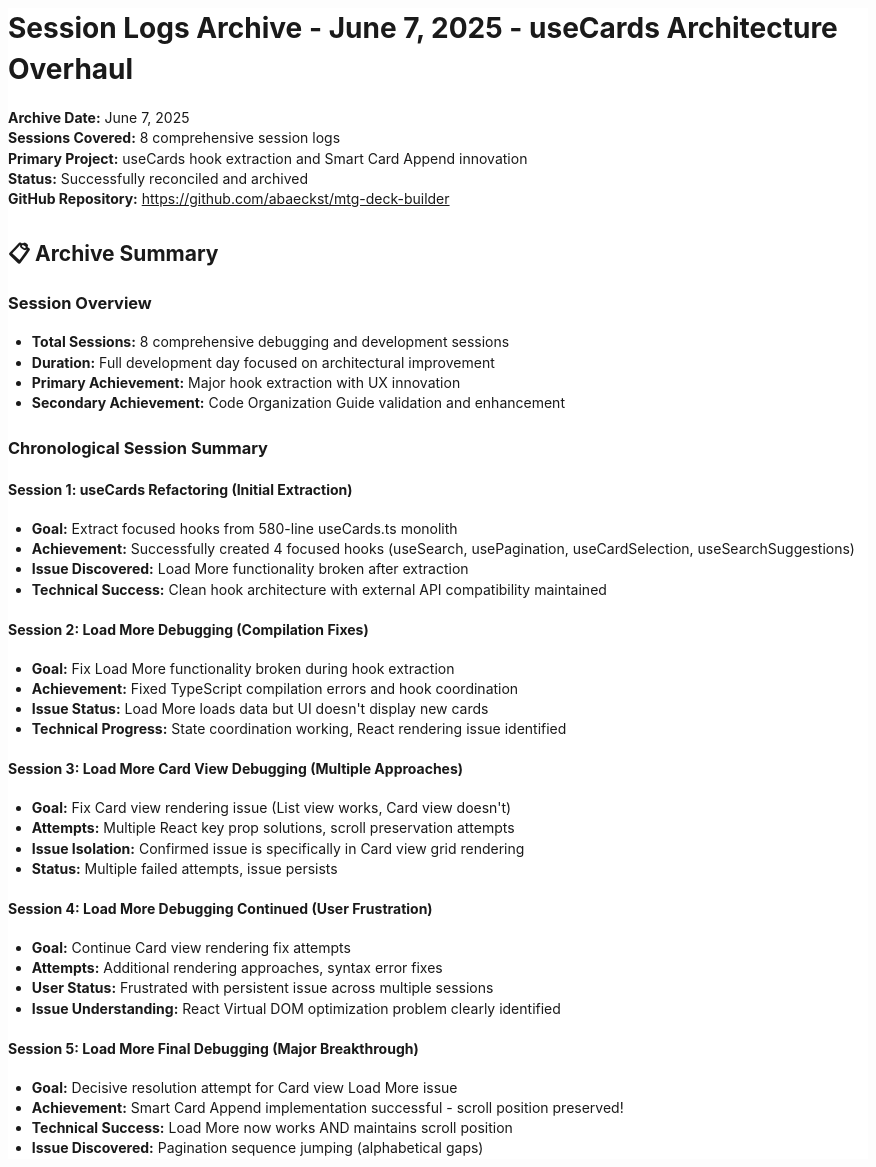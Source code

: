 # Session Logs Archive - June 7, 2025 - useCards Architecture Overhaul

**Archive Date:** June 7, 2025  
**Sessions Covered:** 8 comprehensive session logs  
**Primary Project:** useCards hook extraction and Smart Card Append innovation  
**Status:** Successfully reconciled and archived  
**GitHub Repository:** https://github.com/abaeckst/mtg-deck-builder  

## 📋 Archive Summary

### Session Overview
- **Total Sessions:** 8 comprehensive debugging and development sessions
- **Duration:** Full development day focused on architectural improvement
- **Primary Achievement:** Major hook extraction with UX innovation
- **Secondary Achievement:** Code Organization Guide validation and enhancement

### Chronological Session Summary

#### Session 1: useCards Refactoring (Initial Extraction)
- **Goal:** Extract focused hooks from 580-line useCards.ts monolith
- **Achievement:** Successfully created 4 focused hooks (useSearch, usePagination, useCardSelection, useSearchSuggestions)
- **Issue Discovered:** Load More functionality broken after extraction
- **Technical Success:** Clean hook architecture with external API compatibility maintained

#### Session 2: Load More Debugging (Compilation Fixes)
- **Goal:** Fix Load More functionality broken during hook extraction
- **Achievement:** Fixed TypeScript compilation errors and hook coordination
- **Issue Status:** Load More loads data but UI doesn't display new cards
- **Technical Progress:** State coordination working, React rendering issue identified

#### Session 3: Load More Card View Debugging (Multiple Approaches)
- **Goal:** Fix Card view rendering issue (List view works, Card view doesn't)
- **Attempts:** Multiple React key prop solutions, scroll preservation attempts
- **Issue Isolation:** Confirmed issue is specifically in Card view grid rendering
- **Status:** Multiple failed attempts, issue persists

#### Session 4: Load More Debugging Continued (User Frustration)
- **Goal:** Continue Card view rendering fix attempts
- **Attempts:** Additional rendering approaches, syntax error fixes
- **User Status:** Frustrated with persistent issue across multiple sessions
- **Issue Understanding:** React Virtual DOM optimization problem clearly identified

#### Session 5: Load More Final Debugging (Major Breakthrough)
- **Goal:** Decisive resolution attempt for Card view Load More issue
- **Achievement:** Smart Card Append implementation successful - scroll position preserved!
- **Technical Success:** Load More now works AND maintains scroll position
- **Issue Discovered:** Pagination sequence jumping (alphabetical gaps)
